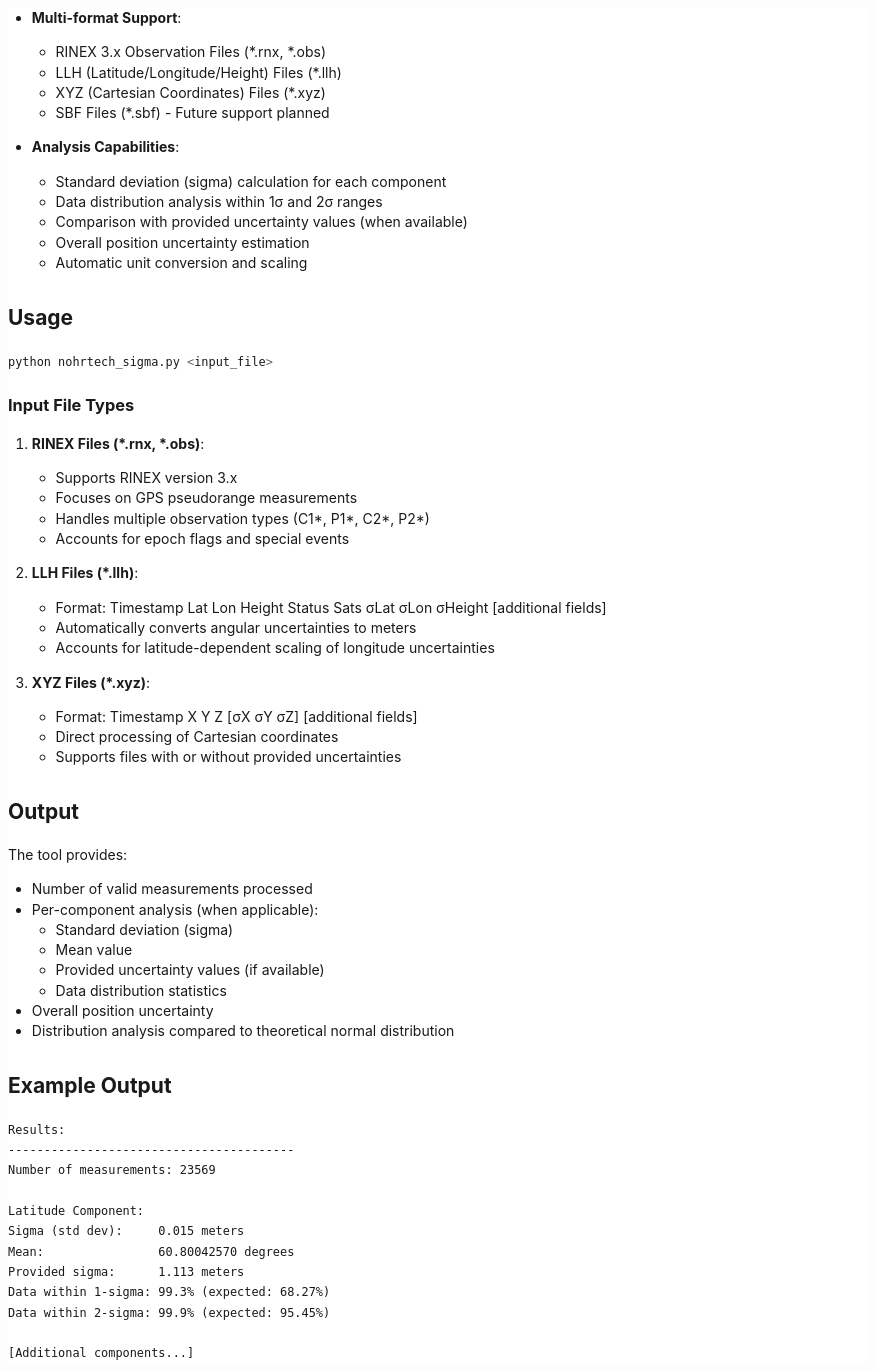 - **Multi-format Support**:
  - RINEX 3.x Observation Files (*.rnx, *.obs)
  - LLH (Latitude/Longitude/Height) Files (*.llh)
  - XYZ (Cartesian Coordinates) Files (*.xyz)
  - SBF Files (*.sbf) - Future support planned

- **Analysis Capabilities**:
  - Standard deviation (sigma) calculation for each component
  - Data distribution analysis within 1σ and 2σ ranges
  - Comparison with provided uncertainty values (when available)
  - Overall position uncertainty estimation
  - Automatic unit conversion and scaling

## Usage

```bash
python nohrtech_sigma.py <input_file>
```

### Input File Types

1. **RINEX Files (*.rnx, *.obs)**:
   - Supports RINEX version 3.x
   - Focuses on GPS pseudorange measurements
   - Handles multiple observation types (C1*, P1*, C2*, P2*)
   - Accounts for epoch flags and special events

2. **LLH Files (*.llh)**:
   - Format: Timestamp Lat Lon Height Status Sats σLat σLon σHeight [additional fields]
   - Automatically converts angular uncertainties to meters
   - Accounts for latitude-dependent scaling of longitude uncertainties

3. **XYZ Files (*.xyz)**:
   - Format: Timestamp X Y Z [σX σY σZ] [additional fields]
   - Direct processing of Cartesian coordinates
   - Supports files with or without provided uncertainties

## Output

The tool provides:
- Number of valid measurements processed
- Per-component analysis (when applicable):
  - Standard deviation (sigma)
  - Mean value
  - Provided uncertainty values (if available)
  - Data distribution statistics
- Overall position uncertainty
- Distribution analysis compared to theoretical normal distribution

## Example Output

```
Results:
----------------------------------------
Number of measurements: 23569

Latitude Component:
Sigma (std dev):     0.015 meters
Mean:                60.80042570 degrees
Provided sigma:      1.113 meters
Data within 1-sigma: 99.3% (expected: 68.27%)
Data within 2-sigma: 99.9% (expected: 95.45%)

[Additional components...]

```